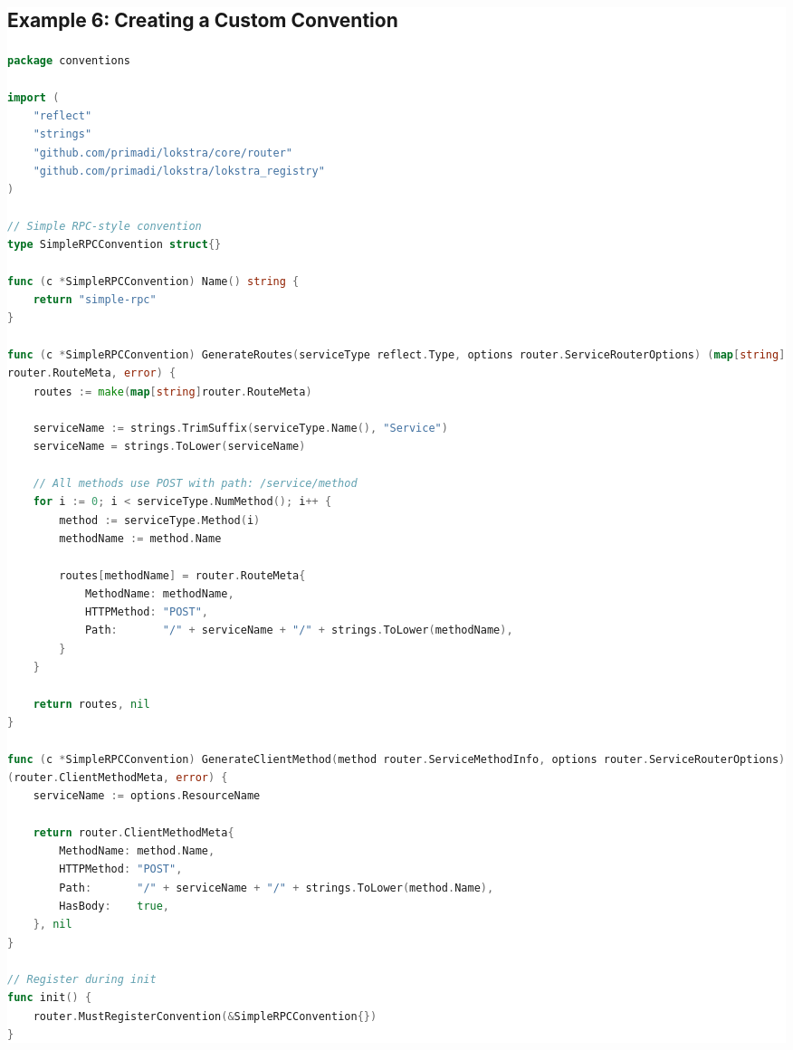 ## Example 6: Creating a Custom Convention

```go
package conventions

import (
    "reflect"
    "strings"
    "github.com/primadi/lokstra/core/router"
    "github.com/primadi/lokstra/lokstra_registry"
)

// Simple RPC-style convention
type SimpleRPCConvention struct{}

func (c *SimpleRPCConvention) Name() string {
    return "simple-rpc"
}

func (c *SimpleRPCConvention) GenerateRoutes(serviceType reflect.Type, options router.ServiceRouterOptions) (map[string]router.RouteMeta, error) {
    routes := make(map[string]router.RouteMeta)
    
    serviceName := strings.TrimSuffix(serviceType.Name(), "Service")
    serviceName = strings.ToLower(serviceName)
    
    // All methods use POST with path: /service/method
    for i := 0; i < serviceType.NumMethod(); i++ {
        method := serviceType.Method(i)
        methodName := method.Name
        
        routes[methodName] = router.RouteMeta{
            MethodName: methodName,
            HTTPMethod: "POST",
            Path:       "/" + serviceName + "/" + strings.ToLower(methodName),
        }
    }
    
    return routes, nil
}

func (c *SimpleRPCConvention) GenerateClientMethod(method router.ServiceMethodInfo, options router.ServiceRouterOptions) (router.ClientMethodMeta, error) {
    serviceName := options.ResourceName
    
    return router.ClientMethodMeta{
        MethodName: method.Name,
        HTTPMethod: "POST",
        Path:       "/" + serviceName + "/" + strings.ToLower(method.Name),
        HasBody:    true,
    }, nil
}

// Register during init
func init() {
    router.MustRegisterConvention(&SimpleRPCConvention{})
}
```
